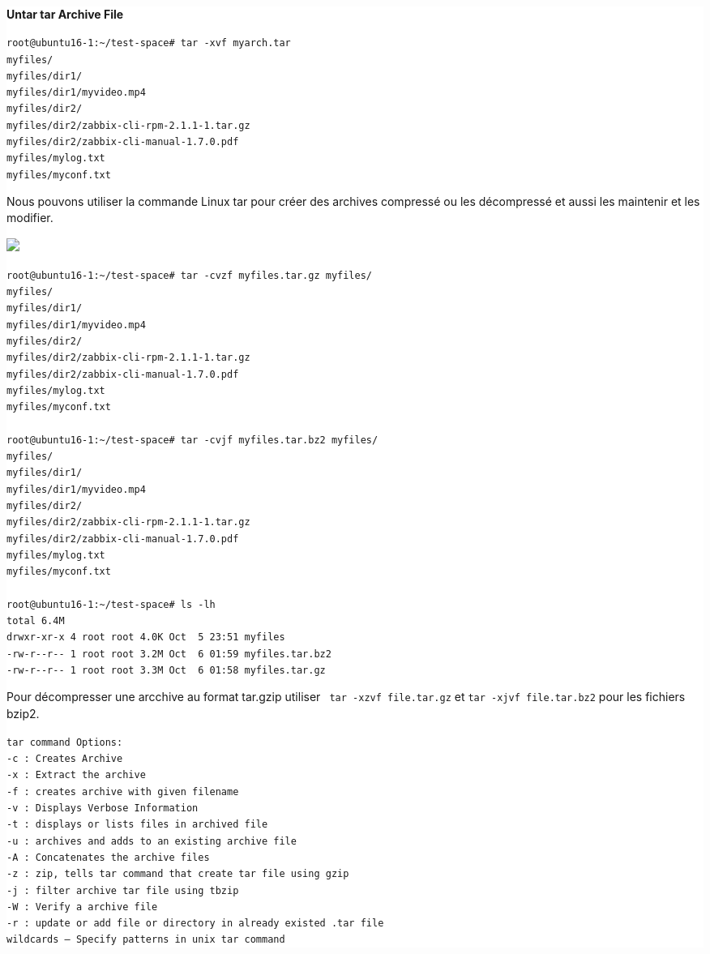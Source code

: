 **Untar tar Archive File**

```
root@ubuntu16-1:~/test-space# tar -xvf myarch.tar 
myfiles/
myfiles/dir1/
myfiles/dir1/myvideo.mp4
myfiles/dir2/
myfiles/dir2/zabbix-cli-rpm-2.1.1-1.tar.gz
myfiles/dir2/zabbix-cli-manual-1.7.0.pdf
myfiles/mylog.txt
myfiles/myconf.txt
```

Nous pouvons utiliser la commande Linux tar pour créer des archives compressé ou les décompressé et aussi les maintenir et les modifier.

![](.gitbook/assets/performbasicfile-targzipbzip2.jpg)

```
root@ubuntu16-1:~/test-space# tar -cvzf myfiles.tar.gz myfiles/
myfiles/
myfiles/dir1/
myfiles/dir1/myvideo.mp4
myfiles/dir2/
myfiles/dir2/zabbix-cli-rpm-2.1.1-1.tar.gz
myfiles/dir2/zabbix-cli-manual-1.7.0.pdf
myfiles/mylog.txt
myfiles/myconf.txt

root@ubuntu16-1:~/test-space# tar -cvjf myfiles.tar.bz2 myfiles/
myfiles/
myfiles/dir1/
myfiles/dir1/myvideo.mp4
myfiles/dir2/
myfiles/dir2/zabbix-cli-rpm-2.1.1-1.tar.gz
myfiles/dir2/zabbix-cli-manual-1.7.0.pdf
myfiles/mylog.txt
myfiles/myconf.txt

root@ubuntu16-1:~/test-space# ls -lh
total 6.4M
drwxr-xr-x 4 root root 4.0K Oct  5 23:51 myfiles
-rw-r--r-- 1 root root 3.2M Oct  6 01:59 myfiles.tar.bz2
-rw-r--r-- 1 root root 3.3M Oct  6 01:58 myfiles.tar.gz
```

Pour décompresser une arcchive au format tar.gzip utiliser  ` tar -xzvf file.tar.gz`  et `tar -xjvf file.tar.bz2` pour les fichiers bzip2.

```
tar command Options:
-c : Creates Archive
-x : Extract the archive
-f : creates archive with given filename
-v : Displays Verbose Information
-t : displays or lists files in archived file
-u : archives and adds to an existing archive file
-A : Concatenates the archive files
-z : zip, tells tar command that create tar file using gzip
-j : filter archive tar file using tbzip
-W : Verify a archive file
-r : update or add file or directory in already existed .tar file
wildcards – Specify patterns in unix tar command
```
